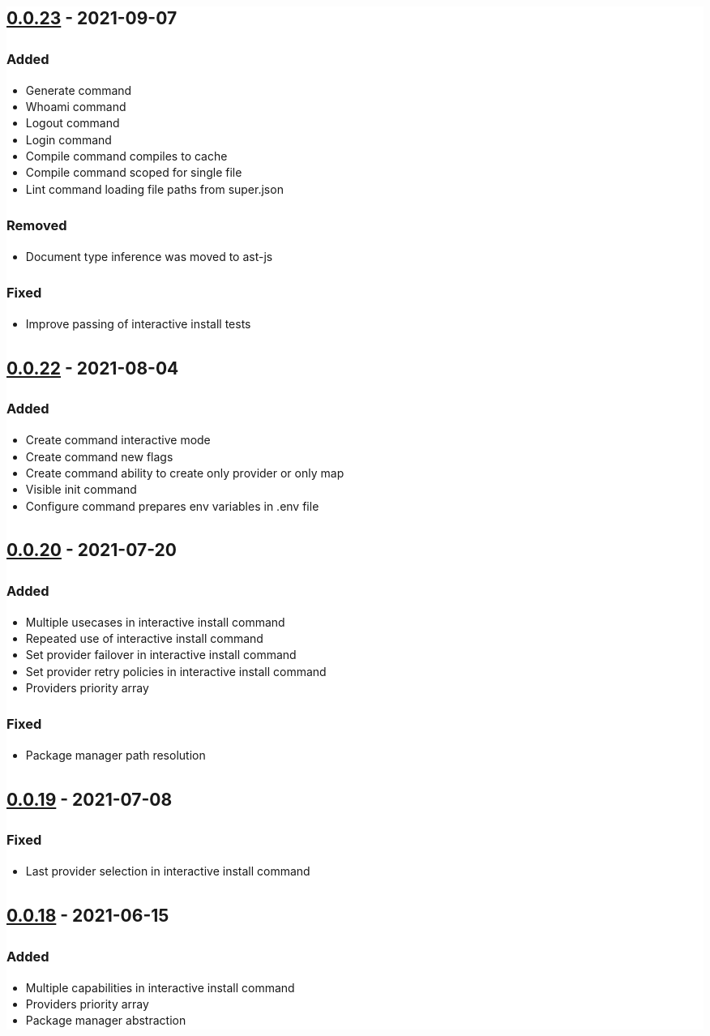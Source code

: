 ## [0.0.23] - 2021-09-07
### Added
- Generate command
- Whoami command
- Logout command
- Login command
- Compile command compiles to cache
- Compile command scoped for single file
- Lint command loading file paths from super.json

### Removed
- Document type inference was moved to ast-js

### Fixed
- Improve passing of interactive install tests

## [0.0.22] - 2021-08-04
### Added
- Create command interactive mode
- Create command new flags
- Create command ability to create only provider or only map
- Visible init command
- Configure command prepares env variables in .env file

## [0.0.20] - 2021-07-20
### Added
- Multiple usecases in interactive install command
- Repeated use of interactive install command
- Set provider failover in interactive install command
- Set provider retry policies in interactive install command
- Providers priority array

### Fixed
- Package manager path resolution

## [0.0.19] - 2021-07-08
### Fixed
- Last provider selection in interactive install command

## [0.0.18] - 2021-06-15
### Added
- Multiple capabilities in interactive install command
- Providers priority array
- Package manager abstraction


[Unreleased]: https://github.com/superfaceai/cli/compare/v3.0.2...HEAD
[3.0.2]: https://github.com/superfaceai/cli/compare/v3.0.1...v3.0.2
[3.0.1]: https://github.com/superfaceai/cli/compare/v3.0.0...v3.0.1
[3.0.0]: https://github.com/superfaceai/cli/compare/v2.0.0...v3.0.0
[2.0.0]: https://github.com/superfaceai/cli/compare/v1.1.1...v2.0.0
[1.1.1]: https://github.com/superfaceai/cli/compare/v1.1.0...v1.1.1
[1.1.0]: https://github.com/superfaceai/cli/compare/v1.0.1...v1.1.0
[1.0.1]: https://github.com/superfaceai/cli/compare/v1.0.0...v1.0.1
[1.0.0]: https://github.com/superfaceai/cli/compare/v0.0.26...v1.0.0
[0.0.26]: https://github.com/superfaceai/cli/compare/v0.0.25...v0.0.26
[0.0.25]: https://github.com/superfaceai/cli/compare/v0.0.24...v0.0.25
[0.0.24]: https://github.com/superfaceai/cli/compare/v0.0.23...v0.0.24
[0.0.23]: https://github.com/superfaceai/cli/compare/v0.0.22...v0.0.23
[0.0.22]: https://github.com/superfaceai/cli/compare/v0.0.20...v0.0.22
[0.0.20]: https://github.com/superfaceai/cli/compare/v0.0.19...v0.0.20
[0.0.19]: https://github.com/superfaceai/cli/compare/v0.0.18...v0.0.19
[0.0.18]: https://github.com/superfaceai/cli/compare/v0.0.17...v0.0.18
[0.0.17]: https://github.com/superfaceai/cli/compare/v0.0.16...v0.0.17
[0.0.16]: https://github.com/superfaceai/cli/compare/v0.0.15...v0.0.16
[0.0.15]: https://github.com/superfaceai/cli/compare/v0.0.14...v0.0.15
[0.0.14]: https://github.com/superfaceai/cli/compare/v0.0.13...v0.0.14
[0.0.13]: https://github.com/superfaceai/cli/compare/v0.0.12...v0.0.13
[0.0.12]: https://github.com/superfaceai/cli/compare/v0.0.11...v0.0.12
[0.0.11]: https://github.com/superfaceai/cli/compare/v0.0.10...v0.0.11
[0.0.10]: https://github.com/superfaceai/cli/compare/v0.0.5...v0.0.10
[0.0.5]: https://github.com/superfaceai/cli/compare/v0.0.4...v0.0.5
[0.0.4]: https://github.com/superfaceai/cli/compare/v0.0.2...v0.0.4
[0.0.2]: https://github.com/superfaceai/cli/compare/v0.0.1...v0.0.2